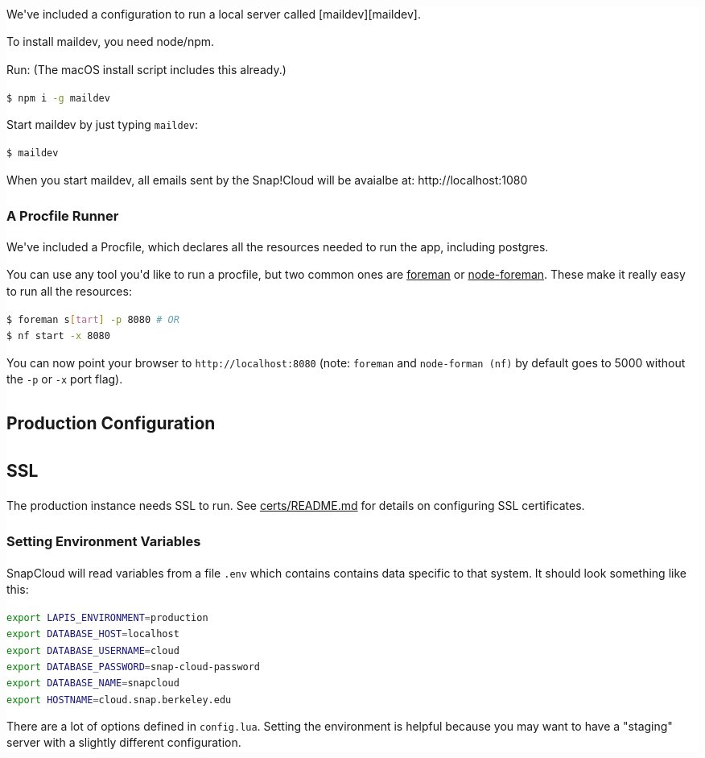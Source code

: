 We've included a configuration to run a local server called [maildev][maildev].

To install maildev, you need node/npm.

Run: (The macOS install script includes this already.)
```sh
$ npm i -g maildev
```

Start maildev by just typing `maildev`:
```sh
$ maildev
```

When you start maildev, all emails sent by the Snap!Cloud will be avaialbe at:
http://localhost:1080

### A Procfile Runner
We've included a Procfile, which declares all the resources needed to run the app, including postgres.

You can use any tool you'd like to run a procfile, but two common ones are [foreman][foreman] or [node-foreman][nf]. These make it really easy to run all the resources:

```sh
$ foreman s[tart] -p 8080 # OR
$ nf start -x 8080
```

You can now point your browser to `http://localhost:8080` (note: `foreman` and `node-forman (nf)` by default goes to 5000 without the `-p` or `-x` port flag).

[foreman]: https://github.com/ddollar/foreman
[nf]: https://github.com/strongloop/node-foreman


## Production Configuration

## SSL
The production instance needs SSL to run. See [certs/README.md](certs/README.md) for details on configuring SSL certificates.

### Setting Environment Variables

SnapCloud will read variables from a file `.env` which contains contains data specific to that system. It should look something like this:

```sh
export LAPIS_ENVIRONMENT=production
export DATABASE_HOST=localhost
export DATABASE_USERNAME=cloud
export DATABASE_PASSWORD=snap-cloud-password
export DATABASE_NAME=snapcloud
export HOSTNAME=cloud.snap.berkeley.edu
```
There are a lot of options defined in `config.lua`. Setting the environment is helpful because you may want to have a "staging" server with a slightly different configuration.


[heroku-guide]: https://devcenter.heroku.com/articles/ssl-certificate-self